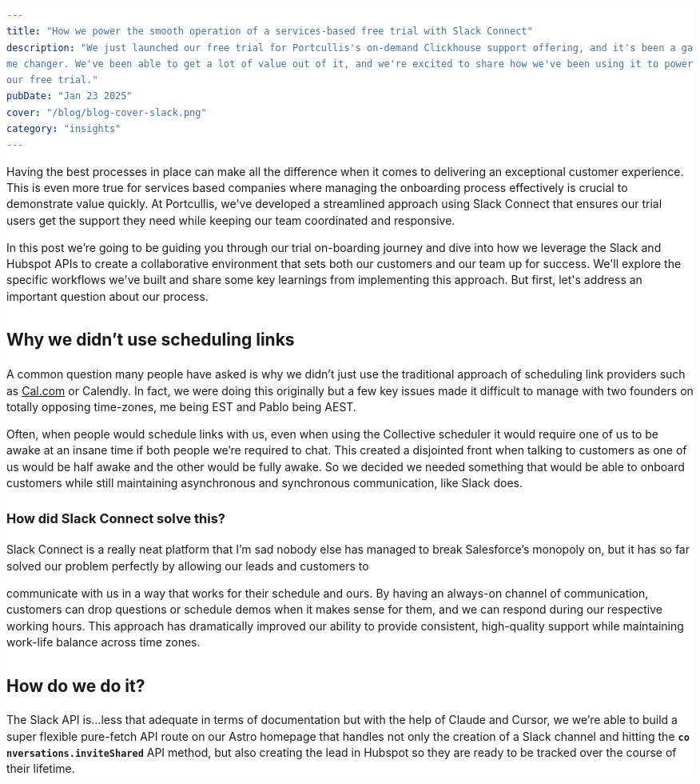 ```yaml
---
title: "How we power the smooth operation of a services-based free trial with Slack Connect"
description: "We just launched our free trial for Portcullis's on-demand Clickhouse support offering, and it's been a game changer. We've been able to get a lot of value out of it, and we're excited to share how we've been using it to power our free trial."
pubDate: "Jan 23 2025"
cover: "/blog/blog-cover-slack.png"
category: "insights"
---
```


Having the best processes in place can make all the difference when it comes to delivering an exceptional customer experience. This is even more true for services based companies where managing the onboarding process effectively is crucial to demonstrate value quickly. At Portcullis, we've developed a streamlined approach using Slack Connect that ensures our trial users get the support they need while keeping our team coordinated and responsive.

In this post we’re going to be guiding you through our trial on-boarding journey and dive into how we leverage the Slack and Hubspot APIs to create a collaborative environment that sets both our customers and our team up for success. We'll explore the specific workflows we've built and share some key learnings from implementing this approach. But first, let's address an important question about our process.

## Why we didn’t use scheduling links

A common question many people have asked is why we didn’t just use the traditional approach of scheduling link providers such as [Cal.com](http://Cal.com) or Calendly. In fact, we were doing this originally but a few key issues made it difficult to manage with two founders on totally opposing time-zones, me being EST and Pablo being AEST. 

Often, when people would schedule links with us, even when using the Collective scheduler it would require one of us to be awake at an insane time if both people we’re required to chat. This created a disjointed front when talking to customers as one of us would be half awake and the other would be fully awake. So we decided we needed something that would be able to onboard customers while still maintaining asynchronous and synchronous communication, like Slack does. 

### How did Slack Connect solve this?

Slack Connect is a really neat platform that I’m sad nobody else has managed to break Salesforce’s monopoly on, but it has so far solved our problem perfectly by allowing our leads and customers to 

communicate with us in a way that works for their schedule and ours. By having an always-on channel of communication, customers can drop questions or schedule demos when it makes sense for them, and we can respond during our respective working hours. This approach has dramatically improved our ability to provide consistent, high-quality support while maintaining work-life balance across time zones.

## How do we do it?

The Slack API is…less that adequate in terms of documentation but with the help of Claude and Cursor, we we’re able to build a super flexible pure-fetch API route on our Astro homepage that handles not only the creation of a Slack channel and hitting the **`conversations.inviteShared`** API method, but also creating the lead in Hubspot so they are ready to be tracked over the course of their lifetime. 
